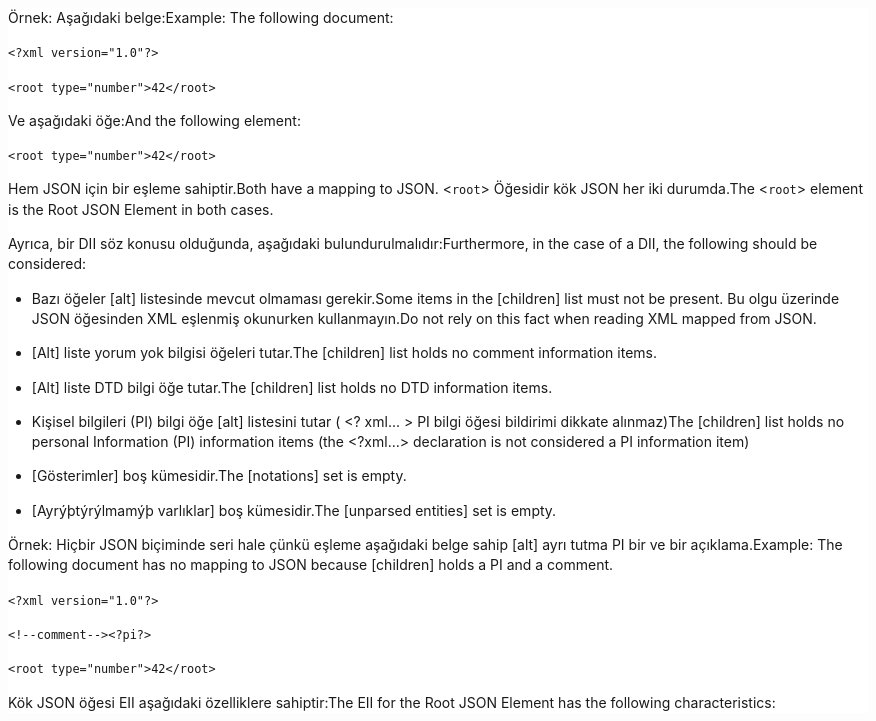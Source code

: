  <span data-ttu-id="59bd8-130">Örnek: Aşağıdaki belge:</span><span class="sxs-lookup"><span data-stu-id="59bd8-130">Example: The following document:</span></span>  
  
 `<?xml version="1.0"?>`  
  
 `<root type="number">42</root>`  
  
 <span data-ttu-id="59bd8-131">Ve aşağıdaki öğe:</span><span class="sxs-lookup"><span data-stu-id="59bd8-131">And the following element:</span></span>  
  
 `<root type="number">42</root>`  
  
 <span data-ttu-id="59bd8-132">Hem JSON için bir eşleme sahiptir.</span><span class="sxs-lookup"><span data-stu-id="59bd8-132">Both have a mapping to JSON.</span></span> <span data-ttu-id="59bd8-133"><`root`> Öğesidir kök JSON her iki durumda.</span><span class="sxs-lookup"><span data-stu-id="59bd8-133">The <`root`> element is the Root JSON Element in both cases.</span></span>  
  
 <span data-ttu-id="59bd8-134">Ayrıca, bir DII söz konusu olduğunda, aşağıdaki bulundurulmalıdır:</span><span class="sxs-lookup"><span data-stu-id="59bd8-134">Furthermore, in the case of a DII, the following should be considered:</span></span>  
  
-   <span data-ttu-id="59bd8-135">Bazı öğeler [alt] listesinde mevcut olmaması gerekir.</span><span class="sxs-lookup"><span data-stu-id="59bd8-135">Some items in the [children] list must not be present.</span></span> <span data-ttu-id="59bd8-136">Bu olgu üzerinde JSON öğesinden XML eşlenmiş okunurken kullanmayın.</span><span class="sxs-lookup"><span data-stu-id="59bd8-136">Do not rely on this fact when reading XML mapped from JSON.</span></span>  
  
-   <span data-ttu-id="59bd8-137">[Alt] liste yorum yok bilgisi öğeleri tutar.</span><span class="sxs-lookup"><span data-stu-id="59bd8-137">The [children] list holds no comment information items.</span></span>  
  
-   <span data-ttu-id="59bd8-138">[Alt] liste DTD bilgi öğe tutar.</span><span class="sxs-lookup"><span data-stu-id="59bd8-138">The [children] list holds no DTD information items.</span></span>  
  
-   <span data-ttu-id="59bd8-139">Kişisel bilgileri (PI) bilgi öğe [alt] listesini tutar ( \<? xml... > PI bilgi öğesi bildirimi dikkate alınmaz)</span><span class="sxs-lookup"><span data-stu-id="59bd8-139">The [children] list holds no personal Information (PI) information items (the \<?xml…> declaration is not considered a PI information item)</span></span>  
  
-   <span data-ttu-id="59bd8-140">[Gösterimler] boş kümesidir.</span><span class="sxs-lookup"><span data-stu-id="59bd8-140">The [notations] set is empty.</span></span>  
  
-   <span data-ttu-id="59bd8-141">[Ayrýþtýrýlmamýþ varlıklar] boş kümesidir.</span><span class="sxs-lookup"><span data-stu-id="59bd8-141">The [unparsed entities] set is empty.</span></span>  
  
 <span data-ttu-id="59bd8-142">Örnek: Hiçbir JSON biçiminde seri hale çünkü eşleme aşağıdaki belge sahip [alt] ayrı tutma PI bir ve bir açıklama.</span><span class="sxs-lookup"><span data-stu-id="59bd8-142">Example: The following document has no mapping to JSON because [children] holds a PI and a comment.</span></span>  
  
 `<?xml version="1.0"?>`  
  
 `<!--comment--><?pi?>`  
  
 `<root type="number">42</root>`  
  
 <span data-ttu-id="59bd8-143">Kök JSON öğesi EII aşağıdaki özelliklere sahiptir:</span><span class="sxs-lookup"><span data-stu-id="59bd8-143">The EII for the Root JSON Element has the following characteristics:</span></span>  
  